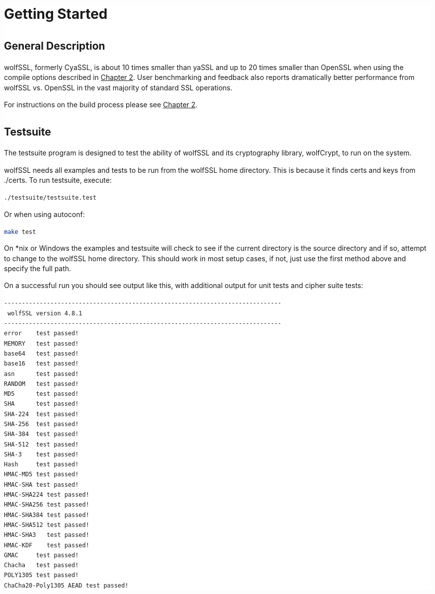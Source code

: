# Getting Started

## General Description

wolfSSL, formerly CyaSSL, is about 10 times smaller than yaSSL and up to 20 times smaller than OpenSSL when using the compile options described in [Chapter 2](chapter02.md#building-wolfssl). User benchmarking and feedback also reports dramatically better performance from wolfSSL vs. OpenSSL in the vast majority of standard SSL operations.

For instructions on the build process please see [Chapter 2](chapter02.md#building-wolfssl).

## Testsuite

The testsuite program is designed to test the ability of wolfSSL and its cryptography library, wolfCrypt, to run on the system.

wolfSSL needs all examples and tests to be run from the wolfSSL home directory. This is because it finds certs and keys from ./certs. To run testsuite, execute:

```sh
./testsuite/testsuite.test
```

Or when using autoconf:

```sh
make test
```

On \*nix or Windows the examples and testsuite will check to see if the current directory is the source directory and if so, attempt to change to the wolfSSL home directory. This should work in most setup cases, if not, just use the first method above and specify the full path.

On a successful run you should see output like this, with additional output for unit tests and cipher suite tests:

```
------------------------------------------------------------------------------
 wolfSSL version 4.8.1
------------------------------------------------------------------------------
error    test passed!
MEMORY   test passed!
base64   test passed!
base16   test passed!
asn      test passed!
RANDOM   test passed!
MD5      test passed!
SHA      test passed!
SHA-224  test passed!
SHA-256  test passed!
SHA-384  test passed!
SHA-512  test passed!
SHA-3    test passed!
Hash     test passed!
HMAC-MD5 test passed!
HMAC-SHA test passed!
HMAC-SHA224 test passed!
HMAC-SHA256 test passed!
HMAC-SHA384 test passed!
HMAC-SHA512 test passed!
HMAC-SHA3   test passed!
HMAC-KDF    test passed!
GMAC     test passed!
Chacha   test passed!
POLY1305 test passed!
ChaCha20-Poly1305 AEAD test passed!
```